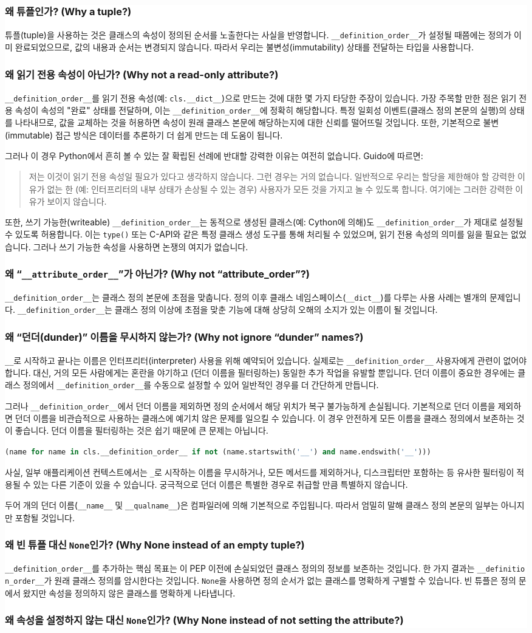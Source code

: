 ### 왜 튜플인가? (Why a tuple?)

튜플(tuple)을 사용하는 것은 클래스의 속성이 정의된 순서를 노출한다는 사실을 반영합니다. `__definition_order__`가 설정될 때쯤에는 정의가 이미 완료되었으므로, 값의 내용과 순서는 변경되지 않습니다. 따라서 우리는 불변성(immutability) 상태를 전달하는 타입을 사용합니다.

### 왜 읽기 전용 속성이 아닌가? (Why not a read-only attribute?)

`__definition_order__`를 읽기 전용 속성(예: `cls.__dict__`)으로 만드는 것에 대한 몇 가지 타당한 주장이 있습니다. 가장 주목할 만한 점은 읽기 전용 속성이 속성의 "완료" 상태를 전달하며, 이는 `__definition_order__`에 정확히 해당합니다. 특정 일회성 이벤트(클래스 정의 본문의 실행)의 상태를 나타내므로, 값을 교체하는 것을 허용하면 속성이 원래 클래스 본문에 해당하는지에 대한 신뢰를 떨어뜨릴 것입니다. 또한, 기본적으로 불변(immutable) 접근 방식은 데이터를 추론하기 더 쉽게 만드는 데 도움이 됩니다.

그러나 이 경우 Python에서 흔히 볼 수 있는 잘 확립된 선례에 반대할 강력한 이유는 여전히 없습니다. Guido에 따르면:

> 저는 이것이 읽기 전용 속성일 필요가 있다고 생각하지 않습니다. 그런 경우는 거의 없습니다. 일반적으로 우리는 할당을 제한해야 할 강력한 이유가 없는 한 (예: 인터프리터의 내부 상태가 손상될 수 있는 경우) 사용자가 모든 것을 가지고 놀 수 있도록 합니다. 여기에는 그러한 강력한 이유가 보이지 않습니다.

또한, 쓰기 가능한(writeable) `__definition_order__`는 동적으로 생성된 클래스(예: Cython에 의해)도 `__definition_order__`가 제대로 설정될 수 있도록 허용합니다. 이는 `type()` 또는 C-API와 같은 특정 클래스 생성 도구를 통해 처리될 수 있었으며, 읽기 전용 속성의 의미를 잃을 필요는 없었습니다. 그러나 쓰기 가능한 속성을 사용하면 논쟁의 여지가 없습니다.

### 왜 “`__attribute_order__`”가 아닌가? (Why not “__attribute_order__”?)

`__definition_order__`는 클래스 정의 본문에 초점을 맞춥니다. 정의 이후 클래스 네임스페이스(`__dict__`)를 다루는 사용 사례는 별개의 문제입니다. `__definition_order__`는 클래스 정의 이상에 초점을 맞춘 기능에 대해 상당히 오해의 소지가 있는 이름이 될 것입니다.

### 왜 “던더(dunder)” 이름을 무시하지 않는가? (Why not ignore “dunder” names?)

`__`로 시작하고 끝나는 이름은 인터프리터(interpreter) 사용을 위해 예약되어 있습니다. 실제로는 `__definition_order__` 사용자에게 관련이 없어야 합니다. 대신, 거의 모든 사람에게는 혼란을 야기하고 (던더 이름을 필터링하는) 동일한 추가 작업을 유발할 뿐입니다. 던더 이름이 중요한 경우에는 클래스 정의에서 `__definition_order__`를 수동으로 설정할 수 있어 일반적인 경우를 더 간단하게 만듭니다.

그러나 `__definition_order__`에서 던더 이름을 제외하면 정의 순서에서 해당 위치가 복구 불가능하게 손실됩니다. 기본적으로 던더 이름을 제외하면 던더 이름을 비관습적으로 사용하는 클래스에 예기치 않은 문제를 일으킬 수 있습니다. 이 경우 안전하게 모든 이름을 클래스 정의에서 보존하는 것이 좋습니다. 던더 이름을 필터링하는 것은 쉽기 때문에 큰 문제는 아닙니다.

```python
(name for name in cls.__definition_order__ if not (name.startswith('__') and name.endswith('__')))
```

사실, 일부 애플리케이션 컨텍스트에서는 `_`로 시작하는 이름을 무시하거나, 모든 메서드를 제외하거나, 디스크립터만 포함하는 등 유사한 필터링이 적용될 수 있는 다른 기준이 있을 수 있습니다. 궁극적으로 던더 이름은 특별한 경우로 취급할 만큼 특별하지 않습니다.

두어 개의 던더 이름(`__name__` 및 `__qualname__`)은 컴파일러에 의해 기본적으로 주입됩니다. 따라서 엄밀히 말해 클래스 정의 본문의 일부는 아니지만 포함될 것입니다.

### 왜 빈 튜플 대신 `None`인가? (Why None instead of an empty tuple?)

`__definition_order__`를 추가하는 핵심 목표는 이 PEP 이전에 손실되었던 클래스 정의의 정보를 보존하는 것입니다. 한 가지 결과는 `__definition_order__`가 원래 클래스 정의를 암시한다는 것입니다. `None`을 사용하면 정의 순서가 없는 클래스를 명확하게 구별할 수 있습니다. 빈 튜플은 정의 문에서 왔지만 속성을 정의하지 않은 클래스를 명확하게 나타냅니다.

### 왜 속성을 설정하지 않는 대신 `None`인가? (Why None instead of not setting the attribute?)
